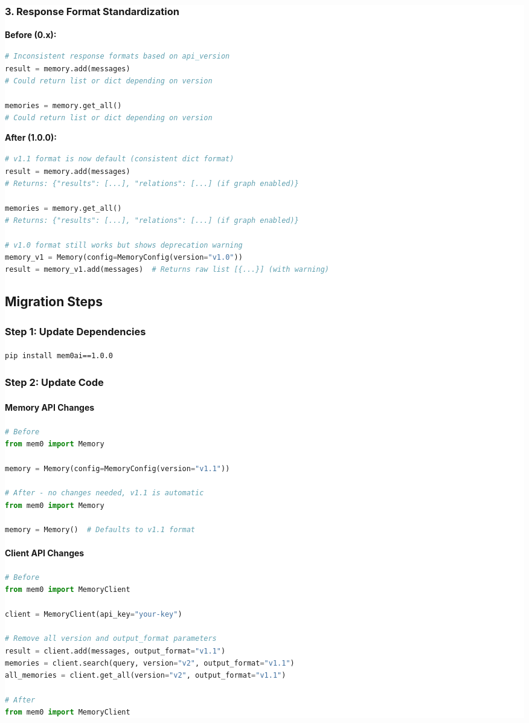### 3. Response Format Standardization

**Before (0.x):**
```python
# Inconsistent response formats based on api_version
result = memory.add(messages)
# Could return list or dict depending on version

memories = memory.get_all()  
# Could return list or dict depending on version
```

**After (1.0.0):**
```python
# v1.1 format is now default (consistent dict format)
result = memory.add(messages)
# Returns: {"results": [...], "relations": [...] (if graph enabled)}

memories = memory.get_all()
# Returns: {"results": [...], "relations": [...] (if graph enabled)}

# v1.0 format still works but shows deprecation warning
memory_v1 = Memory(config=MemoryConfig(version="v1.0"))
result = memory_v1.add(messages)  # Returns raw list [{...}] (with warning)
```

## Migration Steps

### Step 1: Update Dependencies

```bash
pip install mem0ai==1.0.0
```

### Step 2: Update Code

#### Memory API Changes

```python
# Before
from mem0 import Memory

memory = Memory(config=MemoryConfig(version="v1.1"))

# After - no changes needed, v1.1 is automatic
from mem0 import Memory

memory = Memory()  # Defaults to v1.1 format
```

#### Client API Changes

```python
# Before
from mem0 import MemoryClient

client = MemoryClient(api_key="your-key")

# Remove all version and output_format parameters
result = client.add(messages, output_format="v1.1")
memories = client.search(query, version="v2", output_format="v1.1")
all_memories = client.get_all(version="v2", output_format="v1.1")

# After
from mem0 import MemoryClient

```